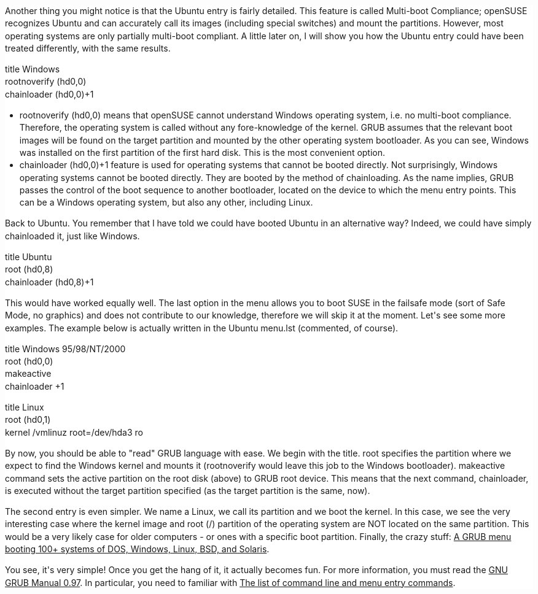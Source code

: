 Another thing you might notice is that the Ubuntu entry is fairly detailed. This feature is called Multi-boot Compliance; openSUSE recognizes Ubuntu and can accurately call its images (including special switches) and mount the partitions. However, most operating systems are only partially multi-boot compliant. A little later on, I will show you how the Ubuntu entry could have been treated differently, with the same results.

title Windows  
rootnoverify (hd0,0)  
chainloader (hd0,0)+1

- rootnoverify (hd0,0) means that openSUSE cannot understand Windows operating system, i.e. no multi-boot compliance. Therefore, the operating system is called without any fore-knowledge of the kernel. GRUB assumes that the relevant boot images will be found on the target partition and mounted by the other operating system bootloader. As you can see, Windows was installed on the first partition of the first hard disk. This is the most convenient option.
- chainloader (hd0,0)+1 feature is used for operating systems that cannot be booted directly. Not surprisingly, Windows operating systems cannot be booted directly. They are booted by the method of chainloading. As the name implies, GRUB passes the control of the boot sequence to another bootloader, located on the device to which the menu entry points. This can be a Windows operating system, but also any other, including Linux.

Back to Ubuntu. You remember that I have told we could have booted Ubuntu in an alternative way? Indeed, we could have simply chainloaded it, just like Windows.

title Ubuntu  
root (hd0,8)  
chainloader (hd0,8)+1

This would have worked equally well. The last option in the menu allows you to boot SUSE in the failsafe mode (sort of Safe Mode, no graphics) and does not contribute to our knowledge, therefore we will skip it at the moment. Let's see some more examples. The example below is actually written in the Ubuntu menu.lst (commented, of course).

title Windows 95/98/NT/2000  
root (hd0,0)  
makeactive  
chainloader +1  
  
title Linux  
root (hd0,1)  
kernel /vmlinuz root=/dev/hda3 ro

By now, you should be able to "read" GRUB language with ease. We begin with the title. root specifies the partition where we expect to find the Windows kernel and mounts it (rootnoverify would leave this job to the Windows bootloader). makeactive command sets the active partition on the root disk (above) to GRUB root device. This means that the next command, chainloader, is executed without the target partition specified (as the target partition is the same, now).

The second entry is even simpler. We name a Linux, we call its partition and we boot the kernel. In this case, we see the very interesting case where the kernel image and root (/) partition of the operating system are NOT located on the same partition. This would be a very likely case for older computers - or ones with a specific boot partition. Finally, the crazy stuff: [A GRUB menu booting 100+ systems of DOS, Windows, Linux, BSD, and Solaris](http://www.justlinux.com/forum/showthread.php?threadid=143973).

You see, it's very simple! Once you get the hang of it, it actually becomes fun. For more information, you must read the [GNU GRUB Manual 0.97](http://www.gnu.org/software/grub/manual/grub.html). In particular, you need to familiar with [The list of command line and menu entry commands](http://www.gnu.org/software/grub/manual/grub.html#Command_002dline-and-menu-entry-commands).
